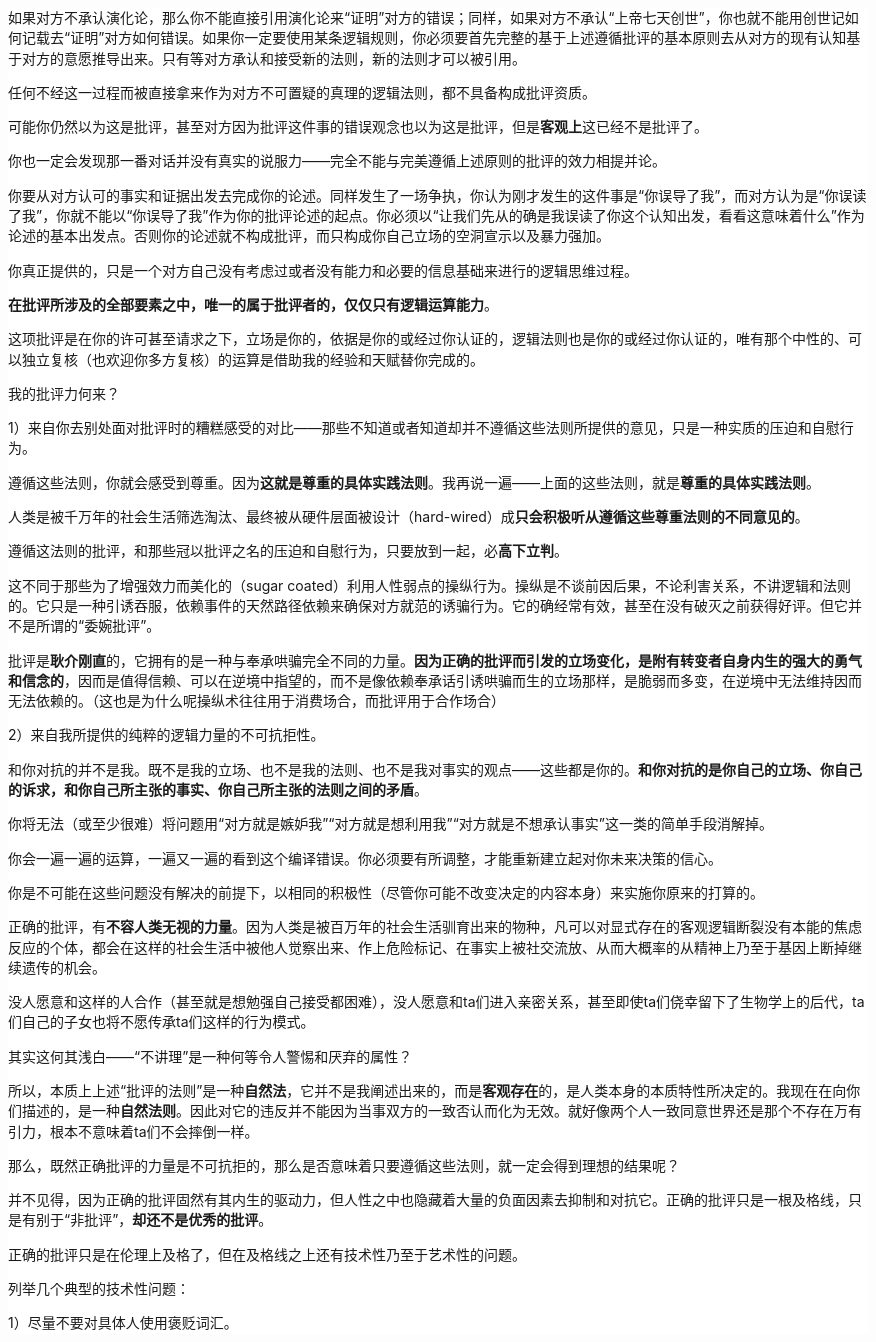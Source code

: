 如果对方不承认演化论，那么你不能直接引用演化论来“证明”对方的错误；同样，如果对方不承认“上帝七天创世”，你也就不能用创世记如何记载去“证明”对方如何错误。如果你一定要使用某条逻辑规则，你必须要首先完整的基于上述遵循批评的基本原则去从对方的现有认知基于对方的意愿推导出来。只有等对方承认和接受新的法则，新的法则才可以被引用。

任何不经这一过程而被直接拿来作为对方不可置疑的真理的逻辑法则，都不具备构成批评资质。

可能你仍然以为这是批评，甚至对方因为批评这件事的错误观念也以为这是批评，但是**客观上**这已经不是批评了。

你也一定会发现那一番对话并没有真实的说服力——完全不能与完美遵循上述原则的批评的效力相提并论。

你要从对方认可的事实和证据出发去完成你的论述。同样发生了一场争执，你认为刚才发生的这件事是“你误导了我”，而对方认为是“你误读了我”，你就不能以“你误导了我”作为你的批评论述的起点。你必须以“让我们先从的确是我误读了你这个认知出发，看看这意味着什么”作为论述的基本出发点。否则你的论述就不构成批评，而只构成你自己立场的空洞宣示以及暴力强加。

你真正提供的，只是一个对方自己没有考虑过或者没有能力和必要的信息基础来进行的逻辑思维过程。

**在批评所涉及的全部要素之中，唯一的属于批评者的，仅仅只有逻辑运算能力**。

这项批评是在你的许可甚至请求之下，立场是你的，依据是你的或经过你认证的，逻辑法则也是你的或经过你认证的，唯有那个中性的、可以独立复核（也欢迎你多方复核）的运算是借助我的经验和天赋替你完成的。

 我的批评力何来？

1）来自你去别处面对批评时的糟糕感受的对比——那些不知道或者知道却并不遵循这些法则所提供的意见，只是一种实质的压迫和自慰行为。

遵循这些法则，你就会感受到尊重。因为**这就是尊重的具体实践法则**。我再说一遍——上面的这些法则，就是**尊重的具体实践法则**。

人类是被千万年的社会生活筛选淘汰、最终被从硬件层面被设计（hard-wired）成**只会积极听从遵循这些尊重法则的不同意见的**。

遵循这法则的批评，和那些冠以批评之名的压迫和自慰行为，只要放到一起，必**高下立判**。

这不同于那些为了增强效力而美化的（sugar coated）利用人性弱点的操纵行为。操纵是不谈前因后果，不论利害关系，不讲逻辑和法则的。它只是一种引诱吞服，依赖事件的天然路径依赖来确保对方就范的诱骗行为。它的确经常有效，甚至在没有破灭之前获得好评。但它并不是所谓的“委婉批评”。

批评是**耿介刚直**的，它拥有的是一种与奉承哄骗完全不同的力量。**因为正确的批评而引发的立场变化，是附有转变者自身内生的强大的勇气和信念的**，因而是值得信赖、可以在逆境中指望的，而不是像依赖奉承话引诱哄骗而生的立场那样，是脆弱而多变，在逆境中无法维持因而无法依赖的。（这也是为什么呢操纵术往往用于消费场合，而批评用于合作场合）

2）来自我所提供的纯粹的逻辑力量的不可抗拒性。

和你对抗的并不是我。既不是我的立场、也不是我的法则、也不是我对事实的观点——这些都是你的。**和你对抗的是你自己的立场、你自己的诉求，和你自己所主张的事实、你自己所主张的法则之间的矛盾**。

你将无法（或至少很难）将问题用“对方就是嫉妒我”“对方就是想利用我”“对方就是不想承认事实”这一类的简单手段消解掉。

你会一遍一遍的运算，一遍又一遍的看到这个编译错误。你必须要有所调整，才能重新建立起对你未来决策的信心。

你是不可能在这些问题没有解决的前提下，以相同的积极性（尽管你可能不改变决定的内容本身）来实施你原来的打算的。

正确的批评，有**不容人类无视的力量**。因为人类是被百万年的社会生活驯育出来的物种，凡可以对显式存在的客观逻辑断裂没有本能的焦虑反应的个体，都会在这样的社会生活中被他人觉察出来、作上危险标记、在事实上被社交流放、从而大概率的从精神上乃至于基因上断掉继续遗传的机会。

没人愿意和这样的人合作（甚至就是想勉强自己接受都困难），没人愿意和ta们进入亲密关系，甚至即使ta们侥幸留下了生物学上的后代，ta们自己的子女也将不愿传承ta们这样的行为模式。

其实这何其浅白——“不讲理”是一种何等令人警惕和厌弃的属性？

所以，本质上上述“批评的法则”是一种**自然法**，它并不是我阐述出来的，而是**客观存在**的，是人类本身的本质特性所决定的。我现在在向你们描述的，是一种**自然法则**。因此对它的违反并不能因为当事双方的一致否认而化为无效。就好像两个人一致同意世界还是那个不存在万有引力，根本不意味着ta们不会摔倒一样。

那么，既然正确批评的力量是不可抗拒的，那么是否意味着只要遵循这些法则，就一定会得到理想的结果呢？

并不见得，因为正确的批评固然有其内生的驱动力，但人性之中也隐藏着大量的负面因素去抑制和对抗它。正确的批评只是一根及格线，只是有别于“非批评”，**却还不是优秀的批评**。

正确的批评只是在伦理上及格了，但在及格线之上还有技术性乃至于艺术性的问题。

列举几个典型的技术性问题：

1）尽量不要对具体人使用褒贬词汇。
